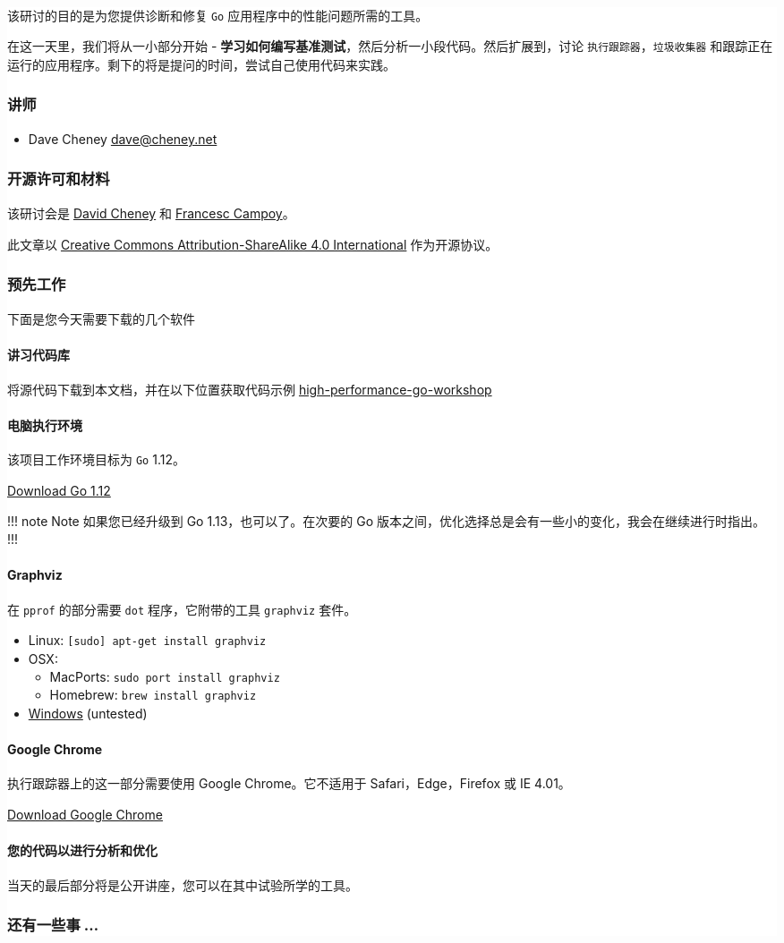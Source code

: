 该研讨的目的是为您提供诊断和修复 `Go` 应用程序中的性能问题所需的工具。

在这一天里，我们将从一小部分开始 - **学习如何编写基准测试**，然后分析一小段代码。然后扩展到，讨论 `执行跟踪器`，`垃圾收集器` 和跟踪正在运行的应用程序。剩下的将是提问的时间，尝试自己使用代码来实践。

### 讲师

-   Dave Cheney [dave@cheney.net](mailto:dave@cheney.net)

### 开源许可和材料

该研讨会是 [David Cheney](https://twitter.com/davecheney) 和 [Francesc Campoy](https://twitter.com/francesc)。

此文章以 [Creative Commons Attribution-ShareAlike 4.0 International](https://creativecommons.org/licenses/by-sa/4.0/) 作为开源协议。

### 预先工作

下面是您今天需要下载的几个软件

#### 讲习代码库

将源代码下载到本文档，并在以下位置获取代码示例 [high-performance-go-workshop](https://github.com/davecheney/high-performance-go-workshop)

#### 电脑执行环境

该项目工作环境目标为 `Go` 1.12。

[Download Go 1.12](https://golang.org/dl/)

!!! note Note
如果您已经升级到 Go 1.13，也可以了。在次要的 Go 版本之间，优化选择总是会有一些小的变化，我会在继续进行时指出。
!!!

#### Graphviz

在 `pprof` 的部分需要 `dot` 程序，它附带的工具 `graphviz` 套件。

-   Linux: `[sudo] apt-get install graphviz`
-   OSX:
    -   MacPorts: `sudo port install graphviz`
    -   Homebrew: `brew install graphviz`
-   [Windows](https://graphviz.gitlab.io/download/#Windows) (untested)

#### Google Chrome

执行跟踪器上的这一部分需要使用 Google Chrome。它不适用于 Safari，Edge，Firefox 或 IE 4.01。

[Download Google Chrome](https://www.google.com/chrome/)

#### 您的代码以进行分析和优化

当天的最后部分将是公开讲座，您可以在其中试验所学的工具。

### 还有一些事 …​
